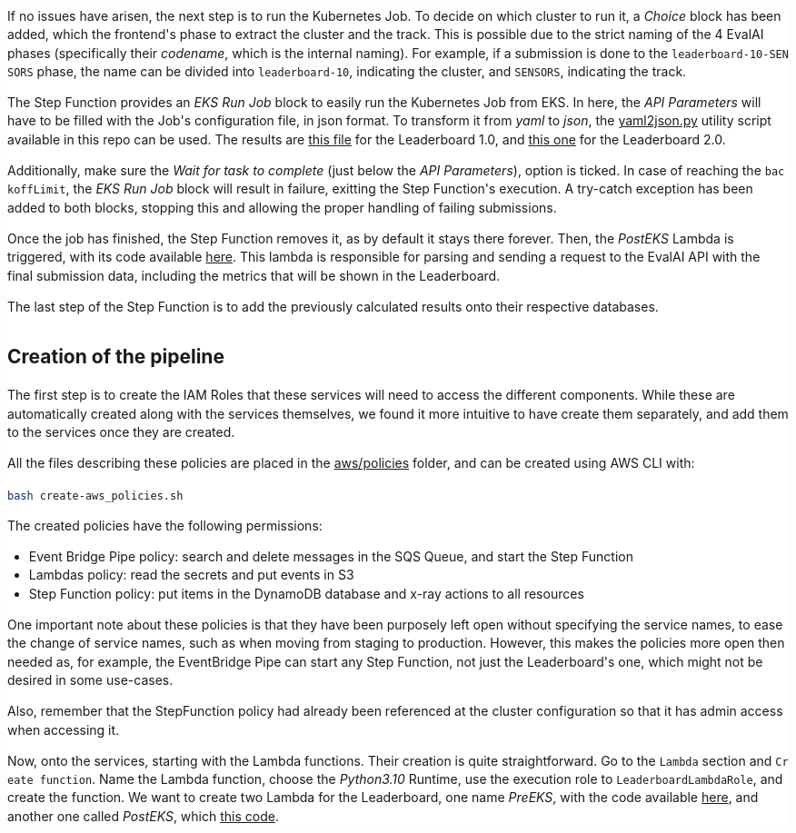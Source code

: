 If no issues have arisen, the next step is to run the Kubernetes Job. To decide on which cluster to run it, a *Choice* block has been added, which the frontend's phase to extract the cluster and the track. This is possible due to the strict naming of the 4 EvalAI phases (specifically their *codename*, which is the internal naming). For example, if a submission is done to the `leaderboard-10-SENSORS` phase, the name can be divided into `leaderboard-10`, indicating the cluster, and `SENSORS`, indicating the track.

The Step Function provides an *EKS Run Job* block to easily run the Kubernetes Job from EKS. In here, the *API Parameters* will have to be filled with the Job's configuration file, in json format. To transform it from *yaml* to *json*, the [yaml2json.py](/utils/yaml2json.py) utility script available in this repo can be used. The results are [this file](/leaderboard_1.0/jobs/carla-benchmark-step-function-job.json) for the Leaderboard 1.0, and [this one](/leaderboard_2.0/jobs/carla-benchmark-step-function-job.json) for the Leaderboard 2.0.

Additionally, make sure the *Wait for task to complete* (just below the *API Parameters*), option is ticked. In case of reaching the `backoffLimit`, the *EKS Run Job* block will result in failure, exitting the Step Function's execution. A try-catch exception has been added to both blocks, stopping this and allowing the proper handling of failing submissions.

Once the job has finished, the Step Function removes it, as by default it stays there forever. Then, the *PostEKS* Lambda is triggered, with its code available [here](/aws/lambda/post.py). This lambda is responsible for parsing and sending a request to the EvalAI API with the final submission data, including the metrics that will be shown in the Leaderboard.

The last step of the Step Function is to add the previously calculated results onto their respective databases.


## Creation of the pipeline

The first step is to create the IAM Roles that these services will need to access the different components. While these are automatically created along with the services themselves, we found it more intuitive to have create them separately, and add them to the services once they are created.

All the files describing these policies are placed in the [aws/policies](/aws/policies/) folder, and can be created using AWS CLI with:
```bash
bash create-aws_policies.sh
```

The created policies have the following permissions:
- Event Bridge Pipe policy: search and delete messages in the SQS Queue, and start the Step Function
- Lambdas policy: read the secrets and put events in S3
- Step Function policy: put items in the DynamoDB database and x-ray actions to all resources

One important note about these policies is that they have been purposely left open without specifying the service names, to ease the change of service names, such as when moving from staging to production. However, this makes the policies more open then needed as, for example, the EventBridge Pipe can start any Step Function, not just the Leaderboard's one, which might not be desired in some use-cases.

Also, remember that the StepFunction policy had already been referenced at the cluster configuration so that it has admin access when accessing it.

Now, onto the services, starting with the Lambda functions. Their creation is quite straightforward. Go to the `Lambda` section and `Create function`. Name the Lambda function, choose the *Python3.10* Runtime, use the execution role to `LeaderboardLambdaRole`, and create the function. We want to create two Lambda for the Leaderboard, one name *PreEKS*, with the code available [here](/aws/lambda/pre.py), and another one called *PostEKS*, which [this code](/aws/lambda/post.py).

